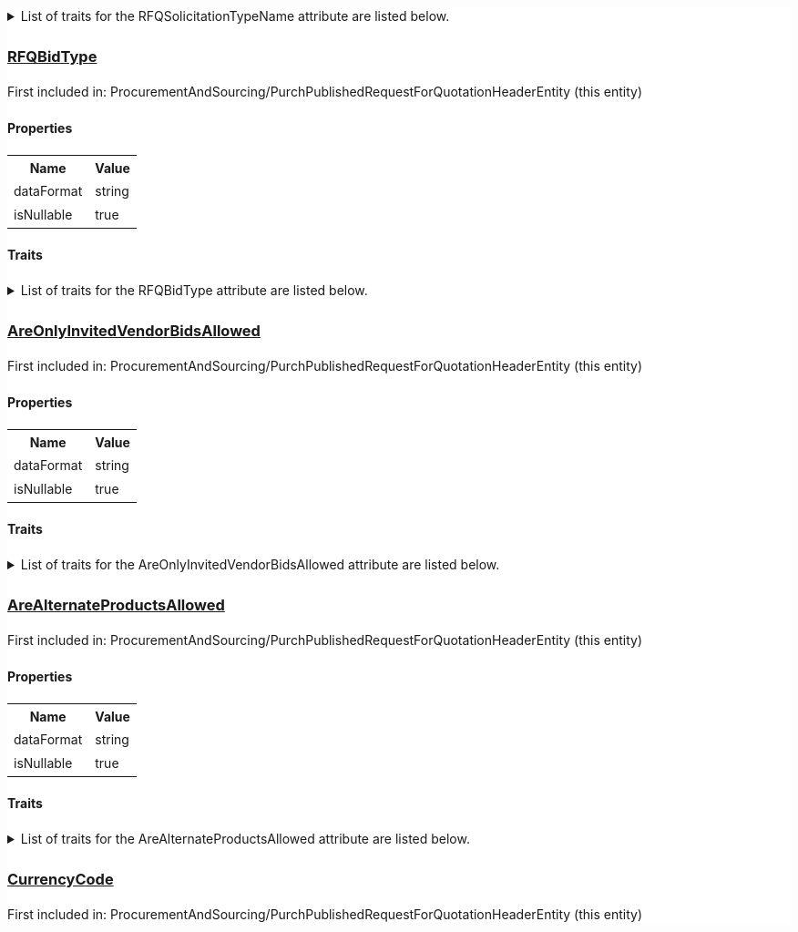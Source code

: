 <details><summary>List of traits for the RFQSolicitationTypeName attribute are listed below.</summary></details>

### <a href=#RFQBidType name="RFQBidType">RFQBidType</a>

First included in: ProcurementAndSourcing/PurchPublishedRequestForQuotationHeaderEntity (this entity)  

#### Properties

<table><tr><th>Name</th><th>Value</th></tr><tr><td>dataFormat</td><td>string</td></tr><tr><td>isNullable</td><td>true</td></tr></table>

#### Traits

<details><summary>List of traits for the RFQBidType attribute are listed below.</summary></details>

### <a href=#AreOnlyInvitedVendorBidsAllowed name="AreOnlyInvitedVendorBidsAllowed">AreOnlyInvitedVendorBidsAllowed</a>

First included in: ProcurementAndSourcing/PurchPublishedRequestForQuotationHeaderEntity (this entity)  

#### Properties

<table><tr><th>Name</th><th>Value</th></tr><tr><td>dataFormat</td><td>string</td></tr><tr><td>isNullable</td><td>true</td></tr></table>

#### Traits

<details><summary>List of traits for the AreOnlyInvitedVendorBidsAllowed attribute are listed below.</summary></details>

### <a href=#AreAlternateProductsAllowed name="AreAlternateProductsAllowed">AreAlternateProductsAllowed</a>

First included in: ProcurementAndSourcing/PurchPublishedRequestForQuotationHeaderEntity (this entity)  

#### Properties

<table><tr><th>Name</th><th>Value</th></tr><tr><td>dataFormat</td><td>string</td></tr><tr><td>isNullable</td><td>true</td></tr></table>

#### Traits

<details><summary>List of traits for the AreAlternateProductsAllowed attribute are listed below.</summary></details>

### <a href=#CurrencyCode name="CurrencyCode">CurrencyCode</a>

First included in: ProcurementAndSourcing/PurchPublishedRequestForQuotationHeaderEntity (this entity)  
